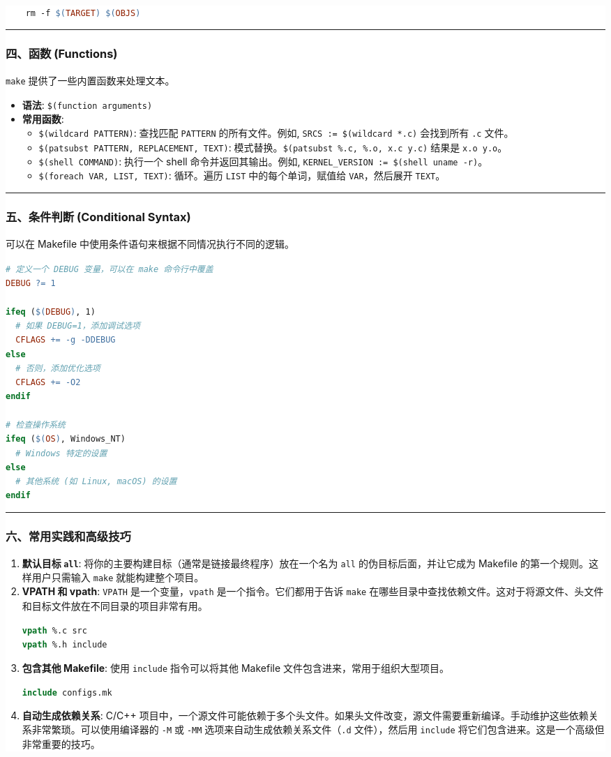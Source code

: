 ```makefile
    rm -f $(TARGET) $(OBJS)
```

---

### 四、函数 (Functions)

`make` 提供了一些内置函数来处理文本。

*   **语法**: `$(function arguments)`
*   **常用函数**:
    *   `$(wildcard PATTERN)`: 查找匹配 `PATTERN` 的所有文件。例如, `SRCS := $(wildcard *.c)` 会找到所有 `.c` 文件。
    *   `$(patsubst PATTERN, REPLACEMENT, TEXT)`: 模式替换。`$(patsubst %.c, %.o, x.c y.c)` 结果是 `x.o y.o`。
    *   `$(shell COMMAND)`: 执行一个 shell 命令并返回其输出。例如, `KERNEL_VERSION := $(shell uname -r)`。
    *   `$(foreach VAR, LIST, TEXT)`: 循环。遍历 `LIST` 中的每个单词，赋值给 `VAR`，然后展开 `TEXT`。

---

### 五、条件判断 (Conditional Syntax)

可以在 Makefile 中使用条件语句来根据不同情况执行不同的逻辑。

```makefile
# 定义一个 DEBUG 变量，可以在 make 命令行中覆盖
DEBUG ?= 1

ifeq ($(DEBUG), 1)
  # 如果 DEBUG=1，添加调试选项
  CFLAGS += -g -DDEBUG
else
  # 否则，添加优化选项
  CFLAGS += -O2
endif

# 检查操作系统
ifeq ($(OS), Windows_NT)
  # Windows 特定的设置
else
  # 其他系统 (如 Linux, macOS) 的设置
endif
```

---

### 六、常用实践和高级技巧

1.  **默认目标 `all`**: 将你的主要构建目标（通常是链接最终程序）放在一个名为 `all` 的伪目标后面，并让它成为 Makefile 的第一个规则。这样用户只需输入 `make` 就能构建整个项目。
2.  **VPATH 和 vpath**: `VPATH` 是一个变量，`vpath` 是一个指令。它们都用于告诉 `make` 在哪些目录中查找依赖文件。这对于将源文件、头文件和目标文件放在不同目录的项目非常有用。
    ```makefile
    vpath %.c src
    vpath %.h include
    ```
3.  **包含其他 Makefile**: 使用 `include` 指令可以将其他 Makefile 文件包含进来，常用于组织大型项目。
    ```makefile
    include configs.mk
    ```
4.  **自动生成依赖关系**: C/C++ 项目中，一个源文件可能依赖于多个头文件。如果头文件改变，源文件需要重新编译。手动维护这些依赖关系非常繁琐。可以使用编译器的 `-M` 或 `-MM` 选项来自动生成依赖关系文件（`.d` 文件），然后用 `include` 将它们包含进来。这是一个高级但非常重要的技巧。
